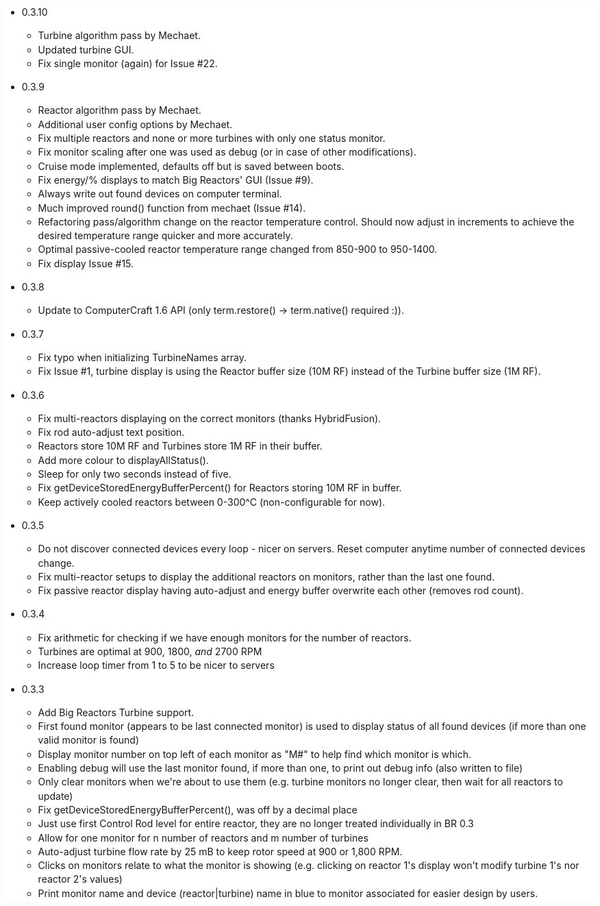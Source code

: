 - 0.3.10
	- Turbine algorithm pass by Mechaet.
	- Updated turbine GUI.
	- Fix single monitor (again) for Issue #22.

- 0.3.9
	- Reactor algorithm pass by Mechaet.
	- Additional user config options by Mechaet.
	- Fix multiple reactors and none or more turbines with only one status monitor.
	- Fix monitor scaling after one was used as debug (or in case of other modifications).
	- Cruise mode implemented, defaults off but is saved between boots.
	- Fix energy/% displays to match Big Reactors' GUI (Issue #9).
	- Always write out found devices on computer terminal.
	- Much improved round() function from mechaet (Issue #14).
	- Refactoring pass/algorithm change on the reactor temperature control. Should now adjust in increments to achieve the desired temperature range quicker and more accurately.
	- Optimal passive-cooled reactor temperature range changed from 850-900 to 950-1400.
	- Fix display Issue #15.

- 0.3.8
	- Update to ComputerCraft 1.6 API (only term.restore() -> term.native() required :)).

- 0.3.7
	- Fix typo when initializing TurbineNames array.
	- Fix Issue #1, turbine display is using the Reactor buffer size (10M RF) instead of the Turbine buffer size (1M RF).

- 0.3.6
	- Fix multi-reactors displaying on the correct monitors (thanks HybridFusion).
	- Fix rod auto-adjust text position.
	- Reactors store 10M RF and Turbines store 1M RF in their buffer.
	- Add more colour to displayAllStatus().
	- Sleep for only two seconds instead of five.
	- Fix getDeviceStoredEnergyBufferPercent() for Reactors storing 10M RF in buffer.
	- Keep actively cooled reactors between 0-300^C (non-configurable for now).

- 0.3.5
	- Do not discover connected devices every loop - nicer on servers. Reset computer anytime number of connected devices change.
	- Fix multi-reactor setups to display the additional reactors on monitors, rather than the last one found.
	- Fix passive reactor display having auto-adjust and energy buffer overwrite each other (removes rod count).

- 0.3.4
	- Fix arithmetic for checking if we have enough monitors for the number of reactors.
	- Turbines are optimal at 900, 1800, *and* 2700 RPM
	- Increase loop timer from 1 to 5 to be nicer to servers

- 0.3.3
	- Add Big Reactors Turbine support.
	- First found monitor (appears to be last connected monitor) is used to display status of all found devices (if more than one valid monitor is found)
	- Display monitor number on top left of each monitor as "M#" to help find which monitor is which.
	- Enabling debug will use the last monitor found, if more than one, to print out debug info (also written to file)
	- Only clear monitors when we're about to use them (e.g. turbine monitors no longer clear, then wait for all reactors to update)
	- Fix getDeviceStoredEnergyBufferPercent(), was off by a decimal place
	- Just use first Control Rod level for entire reactor, they are no longer treated individually in BR 0.3
	- Allow for one monitor for n number of reactors and m number of turbines
	- Auto-adjust turbine flow rate by 25 mB to keep rotor speed at 900 or 1,800 RPM.
	- Clicks on monitors relate to what the monitor is showing (e.g. clicking on reactor 1's display won't modify turbine 1's nor reactor 2's values)
	- Print monitor name and device (reactor|turbine) name in blue to monitor associated for easier design by users.